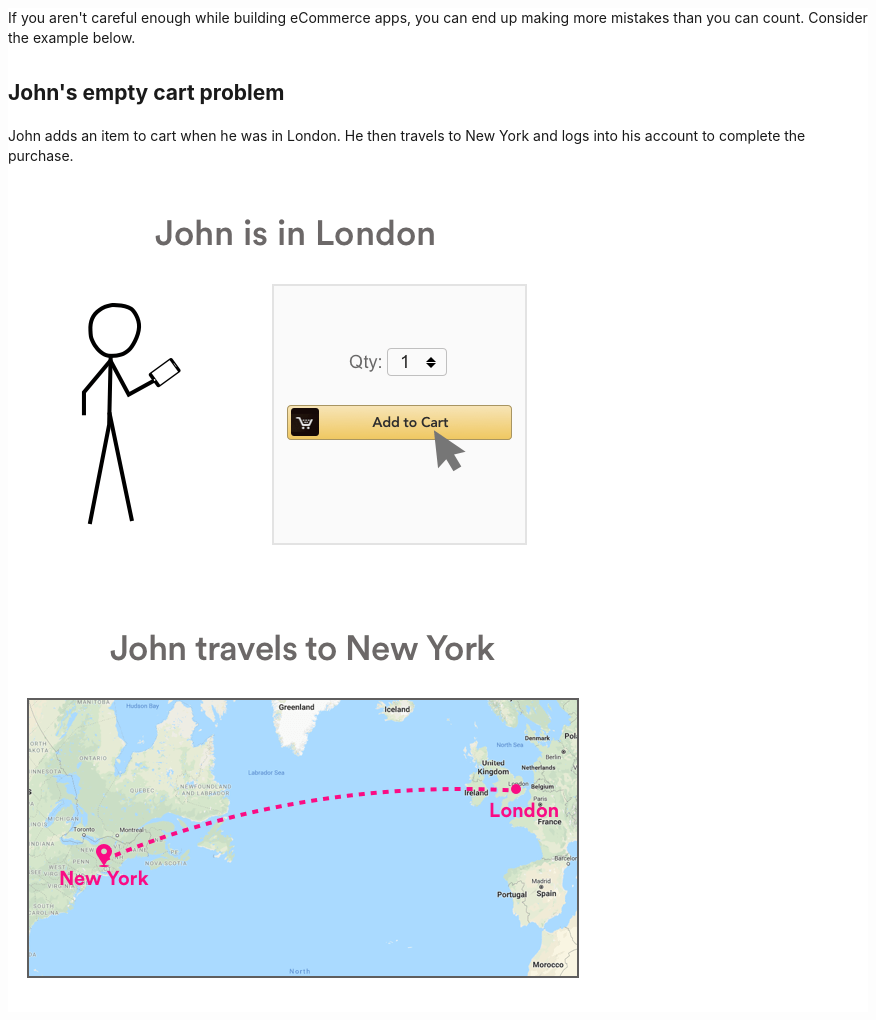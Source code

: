 If you aren't careful enough while building eCommerce apps, you can end up making more mistakes than you can count. Consider the example below.

## John's empty cart problem

John adds an item to cart when he was in London. He then travels to New York and logs into his account to complete the purchase.

![image info](/img/mobility/3/how-not-to-develop-an-ecommece-app-part-1.png)


![image info](/img/mobility/3/how-not-to-develop-an-ecommece-app-part-2.png)
